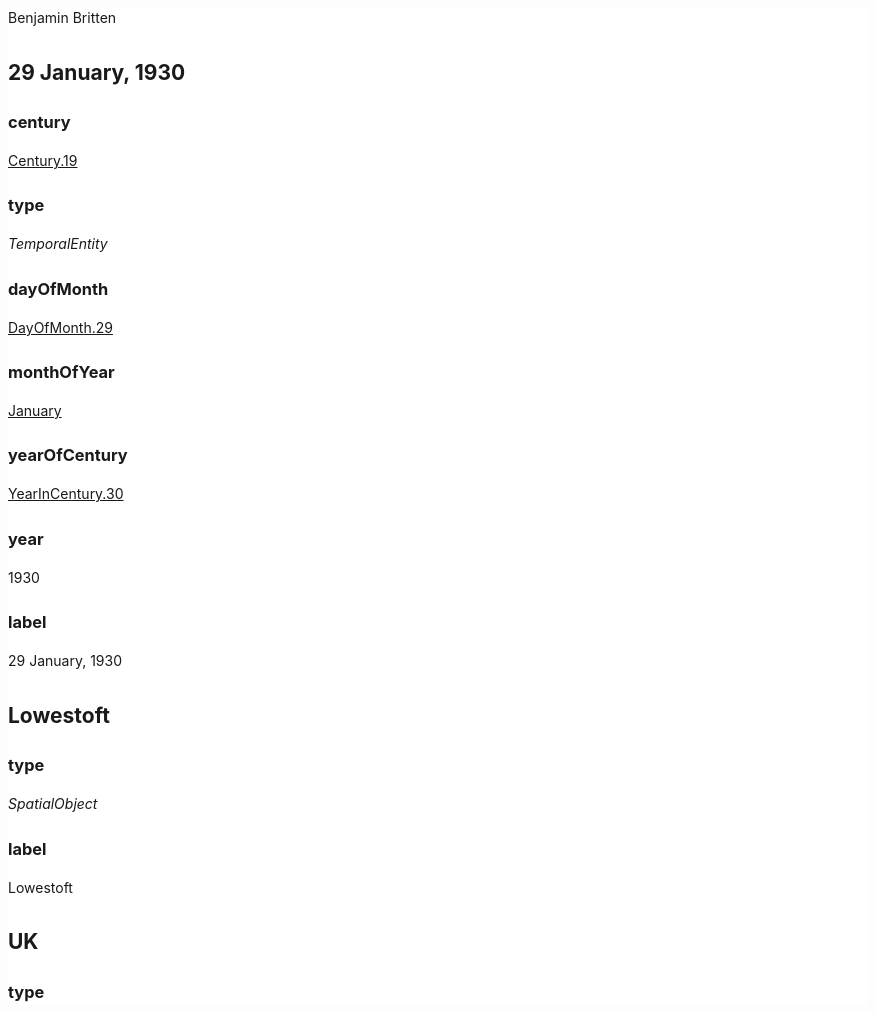 
Benjamin Britten

## 29 January, 1930

### century


[Century.19](#Century.19)

### type


*TemporalEntity*

### dayOfMonth


[DayOfMonth.29](#DayOfMonth.29)

### monthOfYear


[January](#January)

### yearOfCentury


[YearInCentury.30](#YearInCentury.30)

### year


1930

### label


29 January, 1930

## Lowestoft

### type


*SpatialObject*

### label


Lowestoft

## UK

### type
